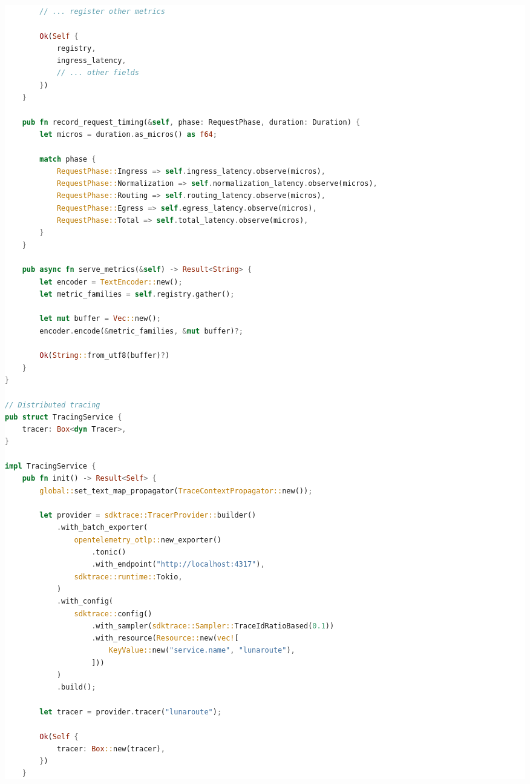 ```rust
        // ... register other metrics
        
        Ok(Self {
            registry,
            ingress_latency,
            // ... other fields
        })
    }
    
    pub fn record_request_timing(&self, phase: RequestPhase, duration: Duration) {
        let micros = duration.as_micros() as f64;
        
        match phase {
            RequestPhase::Ingress => self.ingress_latency.observe(micros),
            RequestPhase::Normalization => self.normalization_latency.observe(micros),
            RequestPhase::Routing => self.routing_latency.observe(micros),
            RequestPhase::Egress => self.egress_latency.observe(micros),
            RequestPhase::Total => self.total_latency.observe(micros),
        }
    }
    
    pub async fn serve_metrics(&self) -> Result<String> {
        let encoder = TextEncoder::new();
        let metric_families = self.registry.gather();
        
        let mut buffer = Vec::new();
        encoder.encode(&metric_families, &mut buffer)?;
        
        Ok(String::from_utf8(buffer)?)
    }
}

// Distributed tracing
pub struct TracingService {
    tracer: Box<dyn Tracer>,
}

impl TracingService {
    pub fn init() -> Result<Self> {
        global::set_text_map_propagator(TraceContextPropagator::new());
        
        let provider = sdktrace::TracerProvider::builder()
            .with_batch_exporter(
                opentelemetry_otlp::new_exporter()
                    .tonic()
                    .with_endpoint("http://localhost:4317"),
                sdktrace::runtime::Tokio,
            )
            .with_config(
                sdktrace::config()
                    .with_sampler(sdktrace::Sampler::TraceIdRatioBased(0.1))
                    .with_resource(Resource::new(vec![
                        KeyValue::new("service.name", "lunaroute"),
                    ]))
            )
            .build();
        
        let tracer = provider.tracer("lunaroute");
        
        Ok(Self {
            tracer: Box::new(tracer),
        })
    }
```